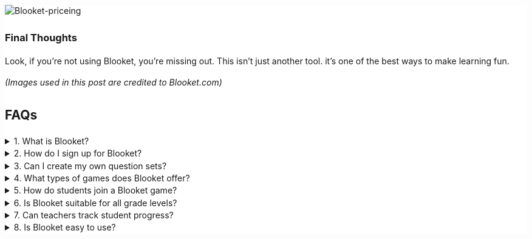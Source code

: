 ![Blooket-priceing](/post-img/Blooket-priceing.webp)

<iframe width="760" height="430" src="https://www.youtube.com/embed/61OXLotV540" title="How to Get Started with Blooket" frameborder="0" allow="accelerometer; autoplay; clipboard-write; encrypted-media; gyroscope; picture-in-picture; web-share" referrerpolicy="strict-origin-when-cross-origin" allowfullscreen></iframe>

### Final Thoughts

Look, if you’re not using Blooket, you’re missing out. This isn’t just another tool. it’s one of the best ways to make learning fun.

_(Images used in this post are credited to Blooket.com)_

## FAQs

<details><summary>1. What is Blooket?</summary></details>

<details><summary>2. How do I sign up for Blooket?</summary></details>

<details><summary>3. Can I create my own question sets?</summary></details>

<details><summary>4. What types of games does Blooket offer?</summary></details>

<details><summary>5. How do students join a Blooket game?</summary></details>

<details><summary>6. Is Blooket suitable for all grade levels?</summary></details>

<details><summary>7. Can teachers track student progress?</summary></details>

<details><summary>8. Is Blooket easy to use?</summary></details>

